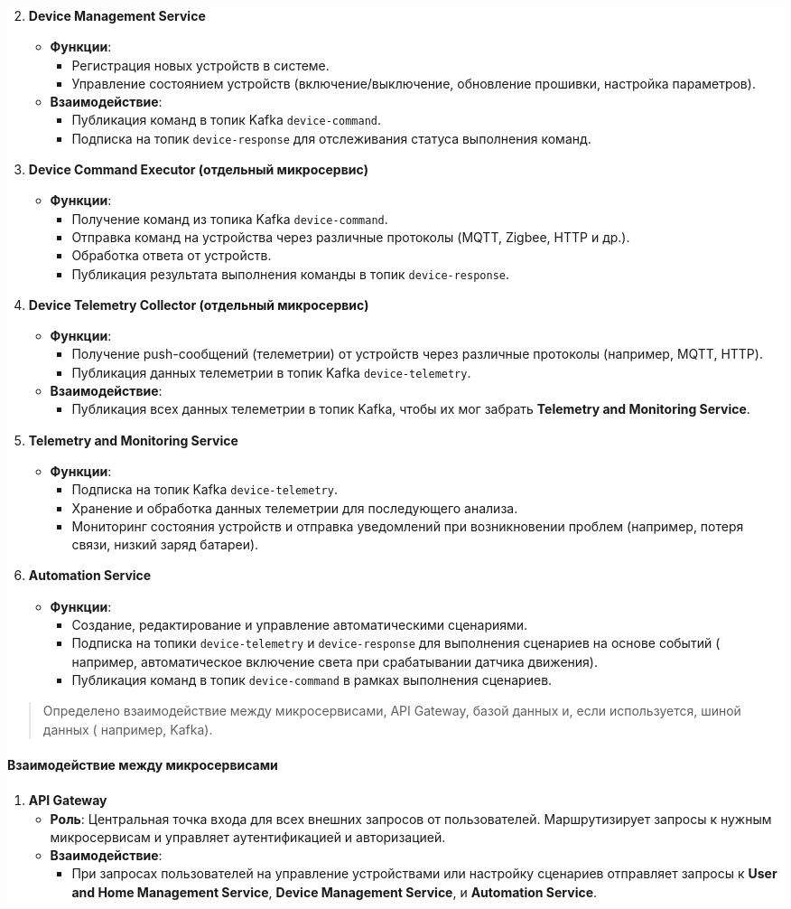 2. **Device Management Service**
    - **Функции**:
        - Регистрация новых устройств в системе.
        - Управление состоянием устройств (включение/выключение, обновление прошивки, настройка параметров).
    - **Взаимодействие**:
        - Публикация команд в топик Kafka `device-command`.
        - Подписка на топик `device-response` для отслеживания статуса выполнения команд.

3. **Device Command Executor (отдельный микросервис)**
    - **Функции**:
        - Получение команд из топика Kafka `device-command`.
        - Отправка команд на устройства через различные протоколы (MQTT, Zigbee, HTTP и др.).
        - Обработка ответа от устройств.
        - Публикация результата выполнения команды в топик `device-response`.

4. **Device Telemetry Collector (отдельный микросервис)**
    - **Функции**:
        - Получение push-сообщений (телеметрии) от устройств через различные протоколы (например, MQTT, HTTP).
        - Публикация данных телеметрии в топик Kafka `device-telemetry`.
    - **Взаимодействие**:
        - Публикация всех данных телеметрии в топик Kafka, чтобы их мог забрать **Telemetry and Monitoring Service**.

5. **Telemetry and Monitoring Service**
    - **Функции**:
        - Подписка на топик Kafka `device-telemetry`.
        - Хранение и обработка данных телеметрии для последующего анализа.
        - Мониторинг состояния устройств и отправка уведомлений при возникновении проблем (например, потеря связи,
          низкий заряд батареи).

6. **Automation Service**
    - **Функции**:
        - Создание, редактирование и управление автоматическими сценариями.
        - Подписка на топики `device-telemetry` и `device-response` для выполнения сценариев на основе событий (
          например, автоматическое включение света при срабатывании датчика движения).
        - Публикация команд в топик `device-command` в рамках выполнения сценариев.

> Определено взаимодействие между микросервисами, API Gateway, базой данных и, если используется, шиной данных (
> например, Kafka).

#### Взаимодействие между микросервисами

1. **API Gateway**
    - **Роль**: Центральная точка входа для всех внешних запросов от пользователей. Маршрутизирует запросы к нужным
      микросервисам и управляет аутентификацией и авторизацией.
    - **Взаимодействие**:
        - При запросах пользователей на управление устройствами или настройку сценариев отправляет запросы к **User and
          Home Management Service**, **Device Management Service**, и **Automation Service**.
